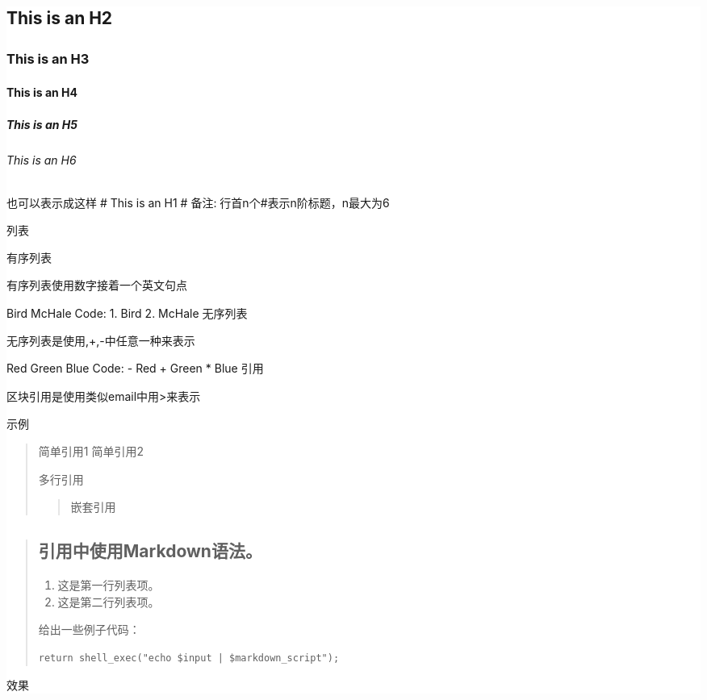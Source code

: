   ## This is an H2

  ### This is an H3

  #### This is an H4

  ##### This is an H5

  ###### This is an H6 
也可以表示成这样 # This is an H1 # 
备注: 行首n个#表示n阶标题，n最大为6

列表

有序列表

有序列表使用数字接着一个英文句点

Bird
McHale
    Code:
    1. Bird
    2. McHale
无序列表

无序列表是使用,+,-中任意一种来表示

Red
Green
Blue
    Code:
    - Red
    + Green
    * Blue
引用

区块引用是使用类似email中用>来表示

示例

 > 简单引用1
 > 简单引用2
 > 
 > 多行引用
 >> 嵌套引用

 > ## 引用中使用Markdown语法。
 > 
 > 1.   这是第一行列表项。
 > 2.   这是第二行列表项。
 > 
 > 给出一些例子代码：
 > 
 >     return shell_exec("echo $input | $markdown_script");
效果
